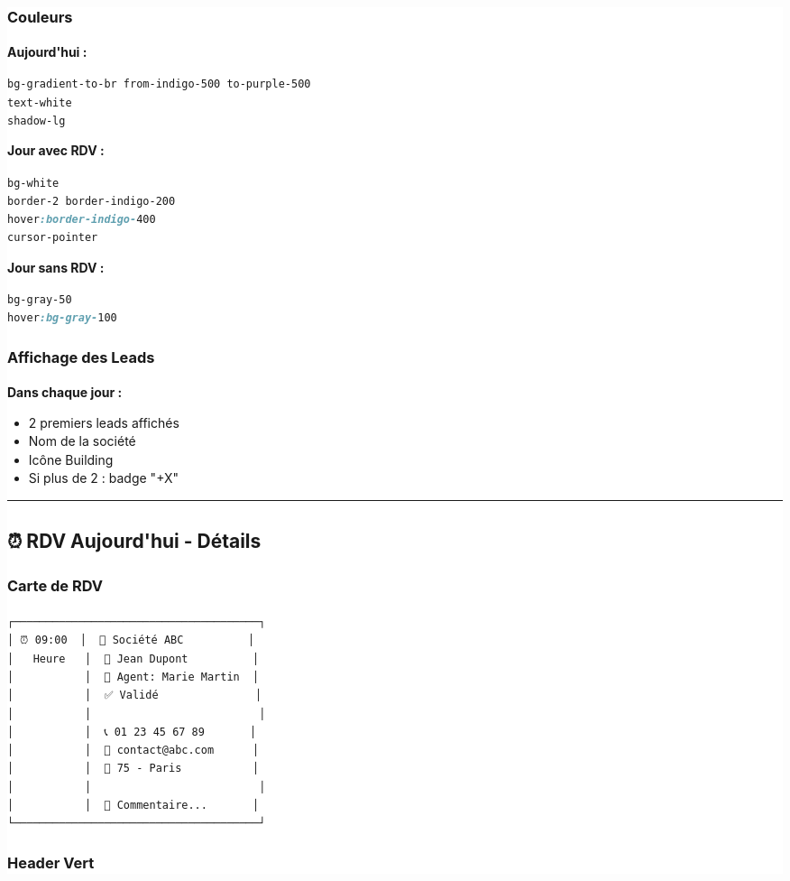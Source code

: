 ### Couleurs

**Aujourd'hui :**
```css
bg-gradient-to-br from-indigo-500 to-purple-500
text-white
shadow-lg
```

**Jour avec RDV :**
```css
bg-white
border-2 border-indigo-200
hover:border-indigo-400
cursor-pointer
```

**Jour sans RDV :**
```css
bg-gray-50
hover:bg-gray-100
```

### Affichage des Leads

**Dans chaque jour :**
- 2 premiers leads affichés
- Nom de la société
- Icône Building
- Si plus de 2 : badge "+X"

---

## ⏰ RDV Aujourd'hui - Détails

### Carte de RDV

```
┌──────────────────────────────────────┐
│ ⏰ 09:00  │  🏢 Société ABC          │
│   Heure   │  👤 Jean Dupont          │
│           │  👤 Agent: Marie Martin  │
│           │  ✅ Validé               │
│           │                          │
│           │  📞 01 23 45 67 89       │
│           │  📧 contact@abc.com      │
│           │  📍 75 - Paris           │
│           │                          │
│           │  💬 Commentaire...       │
└──────────────────────────────────────┘
```

### Header Vert
